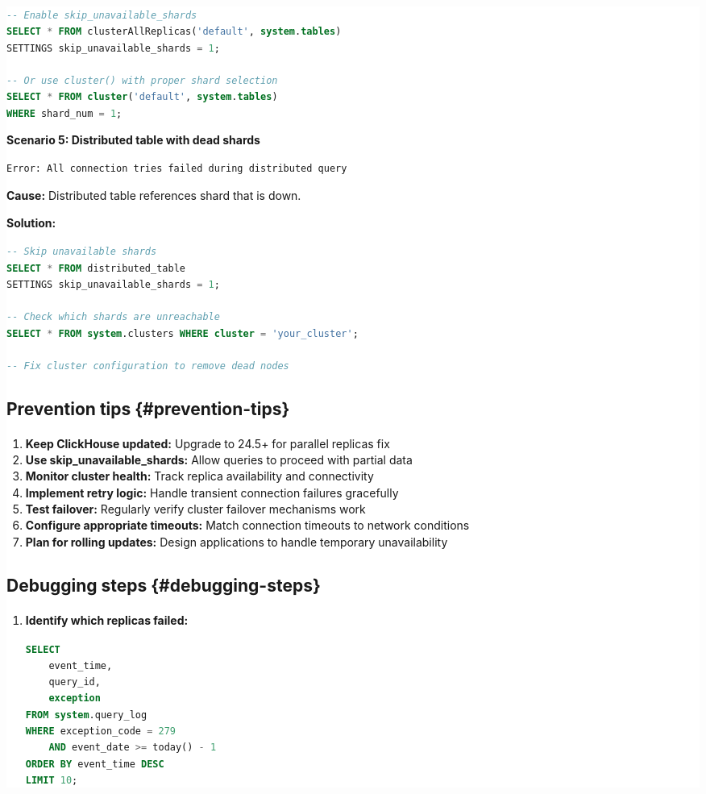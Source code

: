 ```sql
-- Enable skip_unavailable_shards
SELECT * FROM clusterAllReplicas('default', system.tables)
SETTINGS skip_unavailable_shards = 1;

-- Or use cluster() with proper shard selection
SELECT * FROM cluster('default', system.tables)
WHERE shard_num = 1;
```

**Scenario 5: Distributed table with dead shards**

```text
Error: All connection tries failed during distributed query
```

**Cause:** Distributed table references shard that is down.

**Solution:**

```sql
-- Skip unavailable shards
SELECT * FROM distributed_table
SETTINGS skip_unavailable_shards = 1;

-- Check which shards are unreachable
SELECT * FROM system.clusters WHERE cluster = 'your_cluster';

-- Fix cluster configuration to remove dead nodes
```

## Prevention tips {#prevention-tips}

1. **Keep ClickHouse updated:** Upgrade to 24.5+ for parallel replicas fix
2. **Use skip_unavailable_shards:** Allow queries to proceed with partial data
3. **Monitor cluster health:** Track replica availability and connectivity
4. **Implement retry logic:** Handle transient connection failures gracefully
5. **Test failover:** Regularly verify cluster failover mechanisms work
6. **Configure appropriate timeouts:** Match connection timeouts to network conditions
7. **Plan for rolling updates:** Design applications to handle temporary unavailability

## Debugging steps {#debugging-steps}

1. **Identify which replicas failed:**

   ```sql
   SELECT 
       event_time,
       query_id,
       exception
   FROM system.query_log
   WHERE exception_code = 279
       AND event_date >= today() - 1
   ORDER BY event_time DESC
   LIMIT 10;
   ```
